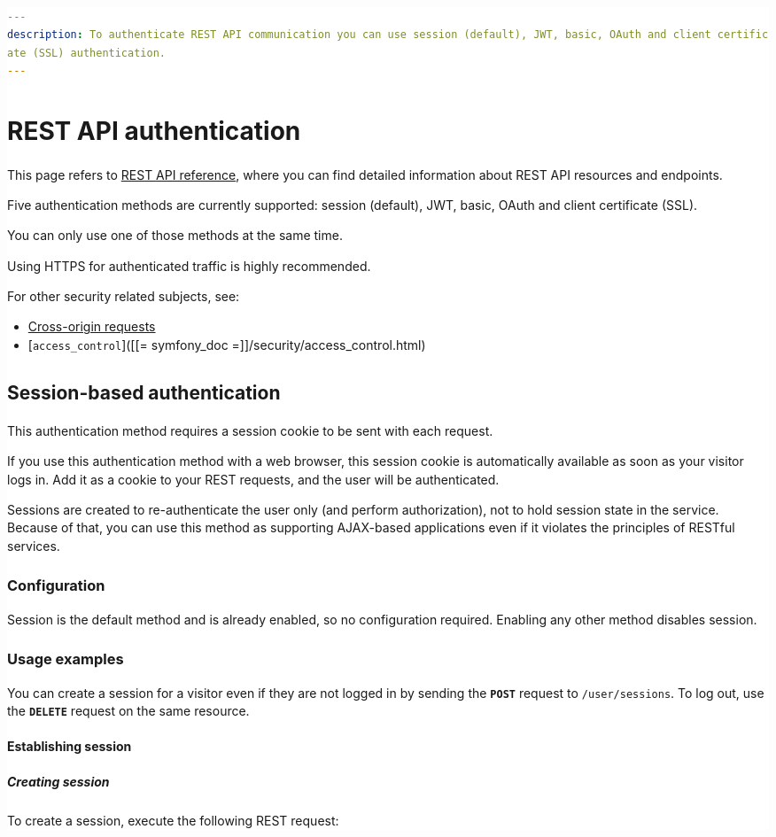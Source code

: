 ```yaml
---
description: To authenticate REST API communication you can use session (default), JWT, basic, OAuth and client certificate (SSL) authentication.
---
```


# REST API authentication

This page refers to [REST API reference](rest_api_reference/rest_api_reference.html), where you can find detailed information about
REST API resources and endpoints.

Five authentication methods are currently supported: session (default), JWT, basic, OAuth and client certificate (SSL).

You can only use one of those methods at the same time.

Using HTTPS for authenticated traffic is highly recommended.

For other security related subjects, see:

- [Cross-origin requests](rest_api_responses.md#cross-origin)
- [`access_control`]([[= symfony_doc =]]/security/access_control.html)

## Session-based authentication

This authentication method requires a session cookie to be sent with each request.

If you use this authentication method with a web browser, this session cookie is automatically available as soon as your visitor logs in.
Add it as a cookie to your REST requests, and the user will be authenticated.

Sessions are created to re-authenticate the user only (and perform authorization), not to hold session state in the service.
Because of that, you can use this method as supporting AJAX-based applications even if it violates the principles of RESTful services.

### Configuration

Session is the default method and is already enabled, so no configuration required.
Enabling any other method disables session.

### Usage examples

You can create a session for a visitor even if they are not logged in by sending the **`POST`** request to `/user/sessions`.
To log out, use the **`DELETE`** request on the same resource.

#### Establishing session

##### Creating session

To create a session, execute the following REST request:
